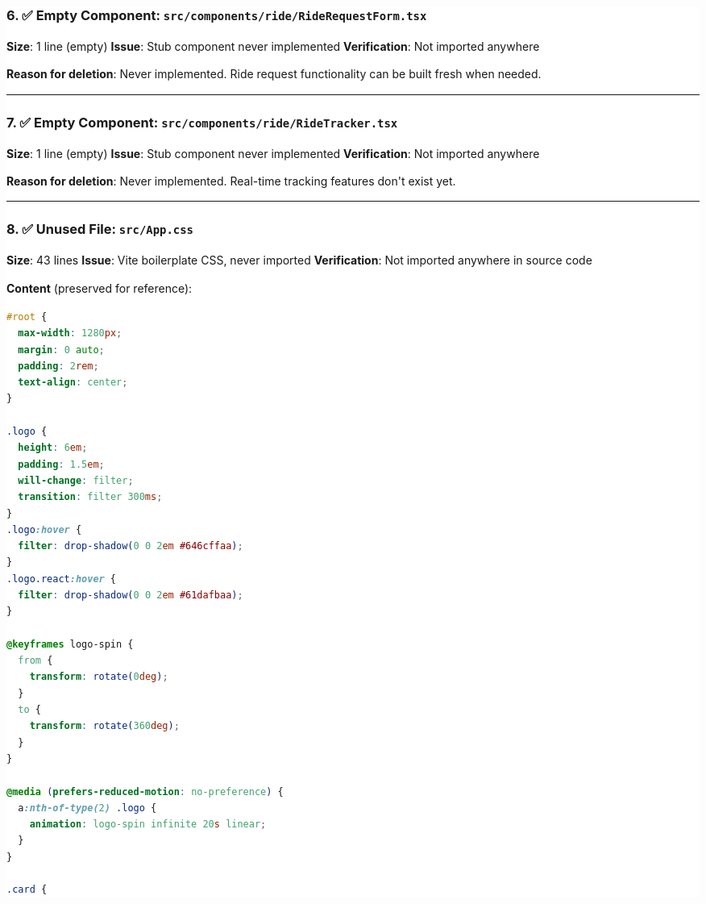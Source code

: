 ### 6. ✅ Empty Component: `src/components/ride/RideRequestForm.tsx`
**Size**: 1 line (empty)
**Issue**: Stub component never implemented
**Verification**: Not imported anywhere

**Reason for deletion**: Never implemented. Ride request functionality can be built fresh when needed.

---

### 7. ✅ Empty Component: `src/components/ride/RideTracker.tsx`
**Size**: 1 line (empty)
**Issue**: Stub component never implemented
**Verification**: Not imported anywhere

**Reason for deletion**: Never implemented. Real-time tracking features don't exist yet.

---

### 8. ✅ Unused File: `src/App.css`
**Size**: 43 lines
**Issue**: Vite boilerplate CSS, never imported
**Verification**: Not imported anywhere in source code

**Content** (preserved for reference):
```css
#root {
  max-width: 1280px;
  margin: 0 auto;
  padding: 2rem;
  text-align: center;
}

.logo {
  height: 6em;
  padding: 1.5em;
  will-change: filter;
  transition: filter 300ms;
}
.logo:hover {
  filter: drop-shadow(0 0 2em #646cffaa);
}
.logo.react:hover {
  filter: drop-shadow(0 0 2em #61dafbaa);
}

@keyframes logo-spin {
  from {
    transform: rotate(0deg);
  }
  to {
    transform: rotate(360deg);
  }
}

@media (prefers-reduced-motion: no-preference) {
  a:nth-of-type(2) .logo {
    animation: logo-spin infinite 20s linear;
  }
}

.card {
```